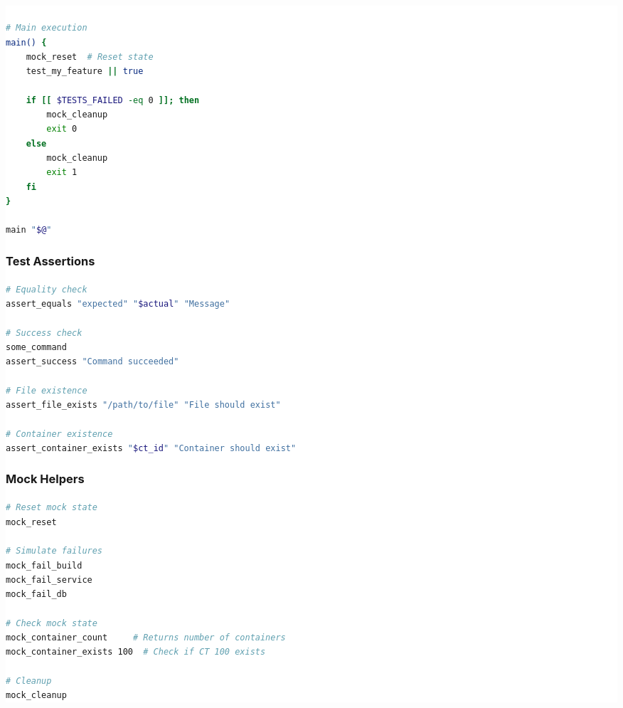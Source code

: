 ```bash

# Main execution
main() {
    mock_reset  # Reset state
    test_my_feature || true
    
    if [[ $TESTS_FAILED -eq 0 ]]; then
        mock_cleanup
        exit 0
    else
        mock_cleanup
        exit 1
    fi
}

main "$@"
```

### Test Assertions

```bash
# Equality check
assert_equals "expected" "$actual" "Message"

# Success check
some_command
assert_success "Command succeeded"

# File existence
assert_file_exists "/path/to/file" "File should exist"

# Container existence
assert_container_exists "$ct_id" "Container should exist"
```

### Mock Helpers

```bash
# Reset mock state
mock_reset

# Simulate failures
mock_fail_build
mock_fail_service
mock_fail_db

# Check mock state
mock_container_count     # Returns number of containers
mock_container_exists 100  # Check if CT 100 exists

# Cleanup
mock_cleanup
```
